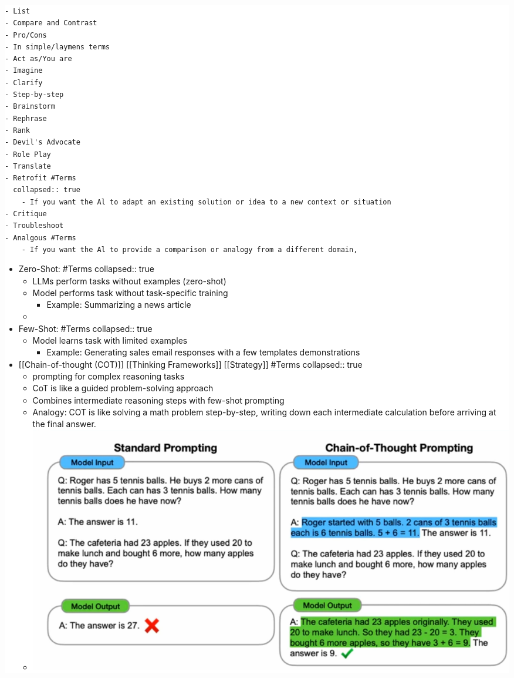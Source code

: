 	- List
	- Compare and Contrast
	- Pro/Cons
	- In simple/laymens terms
	- Act as/You are
	- Imagine
	- Clarify
	- Step-by-step
	- Brainstorm
	- Rephrase
	- Rank
	- Devil's Advocate
	- Role Play
	- Translate
	- Retrofit #Terms
	  collapsed:: true
		- If you want the Al to adapt an existing solution or idea to a new context or situation
	- Critique
	- Troubleshoot
	- Analgous #Terms
		- If you want the Al to provide a comparison or analogy from a different domain,
- Zero-Shot: #Terms
  collapsed:: true
	- LLMs perform tasks without examples (zero-shot)
	- Model performs task without task-specific training
		- Example: Summarizing a news article
	-
- Few-Shot: #Terms
  collapsed:: true
	- Model learns task with limited examples
		- Example: Generating sales email responses with a few templates demonstrations
- [[Chain-of-thought (COT)]] [[Thinking Frameworks]] [[Strategy]] #Terms
  collapsed:: true
	- prompting for complex reasoning tasks
	- CoT is like a guided problem-solving approach
	- Combines intermediate reasoning steps with few-shot prompting
	- Analogy: COT is like solving a math problem step-by-step, writing down each intermediate calculation before arriving at the final answer.
	- ![image.png](../assets/image_1687584429983_0.png)